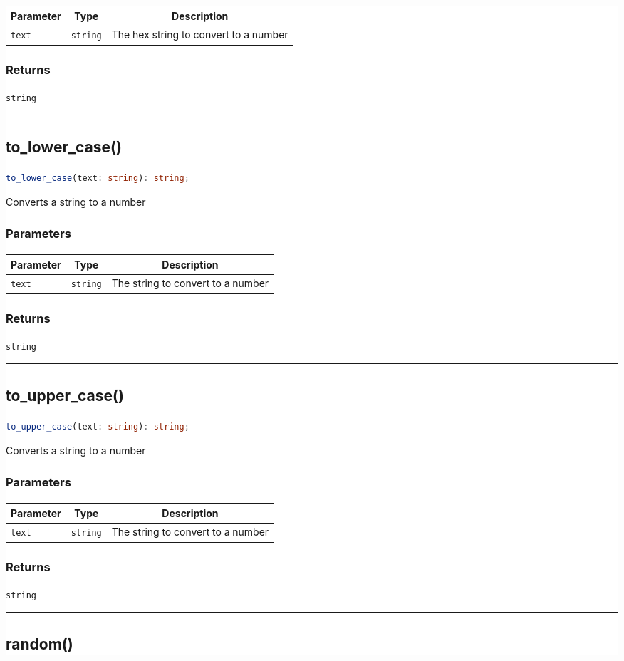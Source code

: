 | Parameter | Type     | Description                           |
| --------- | -------- | ------------------------------------- |
| `text`    | `string` | The hex string to convert to a number |

### Returns

`string`

---

## to_lower_case()

```ts
to_lower_case(text: string): string;
```

Converts a string to a number

### Parameters

| Parameter | Type     | Description                       |
| --------- | -------- | --------------------------------- |
| `text`    | `string` | The string to convert to a number |

### Returns

`string`

---

## to_upper_case()

```ts
to_upper_case(text: string): string;
```

Converts a string to a number

### Parameters

| Parameter | Type     | Description                       |
| --------- | -------- | --------------------------------- |
| `text`    | `string` | The string to convert to a number |

### Returns

`string`

---

## random()
